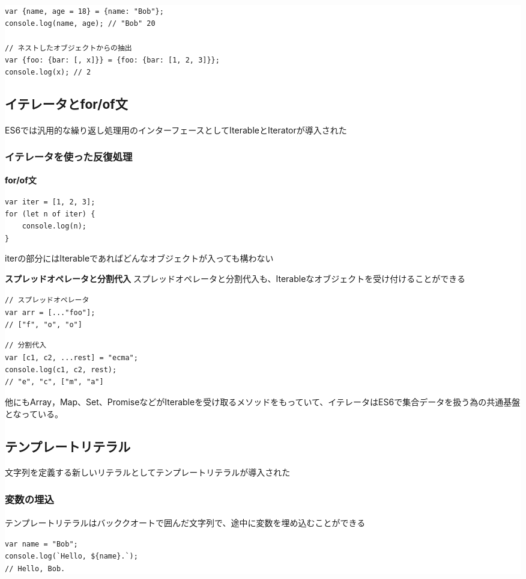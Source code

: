 ```
var {name, age = 18} = {name: "Bob"};
console.log(name, age); // "Bob" 20

// ネストしたオブジェクトからの抽出
var {foo: {bar: [, x]}} = {foo: {bar: [1, 2, 3]}};
console.log(x); // 2
```

## <a name="iterator">イテレータとfor/of文</a>

ES6では汎用的な繰り返し処理用のインターフェースとしてIterableとIteratorが導入された

### イテレータを使った反復処理

**for/of文**

```
var iter = [1, 2, 3];
for (let n of iter) {
    console.log(n);
}
```

iterの部分にはIterableであればどんなオブジェクトが入っても構わない

**スプレッドオペレータと分割代入**
スプレッドオペレータと分割代入も、Iterableなオブジェクトを受け付けることができる

```
// スプレッドオペレータ
var arr = [..."foo"];
// ["f", "o", "o"]
```

```
// 分割代入
var [c1, c2, ...rest] = "ecma";
console.log(c1, c2, rest);
// "e", "c", ["m", "a"]
```

他にもArray，Map、Set、PromiseなどがIterableを受け取るメソッドをもっていて、イテレータはES6で集合データを扱う為の共通基盤となっている。

## <a name="template">テンプレートリテラル</a>
文字列を定義する新しいリテラルとしてテンプレートリテラルが導入された

### 変数の埋込
テンプレートリテラルはバッククオートで囲んだ文字列で、途中に変数を埋め込むことができる

```
var name = "Bob";
console.log(`Hello, ${name}.`);
// Hello, Bob.
```
